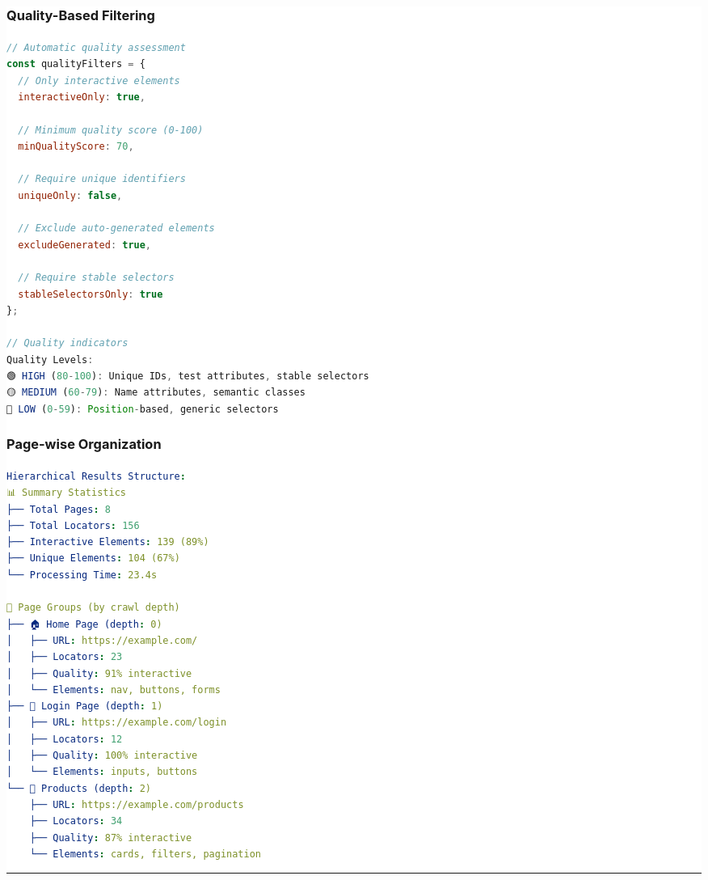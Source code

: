 ### **Quality-Based Filtering**
```javascript
// Automatic quality assessment
const qualityFilters = {
  // Only interactive elements
  interactiveOnly: true,
  
  // Minimum quality score (0-100)
  minQualityScore: 70,
  
  // Require unique identifiers
  uniqueOnly: false,
  
  // Exclude auto-generated elements
  excludeGenerated: true,
  
  // Require stable selectors
  stableSelectorsOnly: true
};

// Quality indicators
Quality Levels:
🟢 HIGH (80-100): Unique IDs, test attributes, stable selectors
🟡 MEDIUM (60-79): Name attributes, semantic classes
🔴 LOW (0-59): Position-based, generic selectors
```

### **Page-wise Organization**
```yaml
Hierarchical Results Structure:
📊 Summary Statistics
├── Total Pages: 8
├── Total Locators: 156
├── Interactive Elements: 139 (89%)
├── Unique Elements: 104 (67%)
└── Processing Time: 23.4s

📄 Page Groups (by crawl depth)
├── 🏠 Home Page (depth: 0)
│   ├── URL: https://example.com/
│   ├── Locators: 23
│   ├── Quality: 91% interactive
│   └── Elements: nav, buttons, forms
├── 📝 Login Page (depth: 1)
│   ├── URL: https://example.com/login
│   ├── Locators: 12
│   ├── Quality: 100% interactive
│   └── Elements: inputs, buttons
└── 🛒 Products (depth: 2)
    ├── URL: https://example.com/products
    ├── Locators: 34
    ├── Quality: 87% interactive
    └── Elements: cards, filters, pagination
```

---